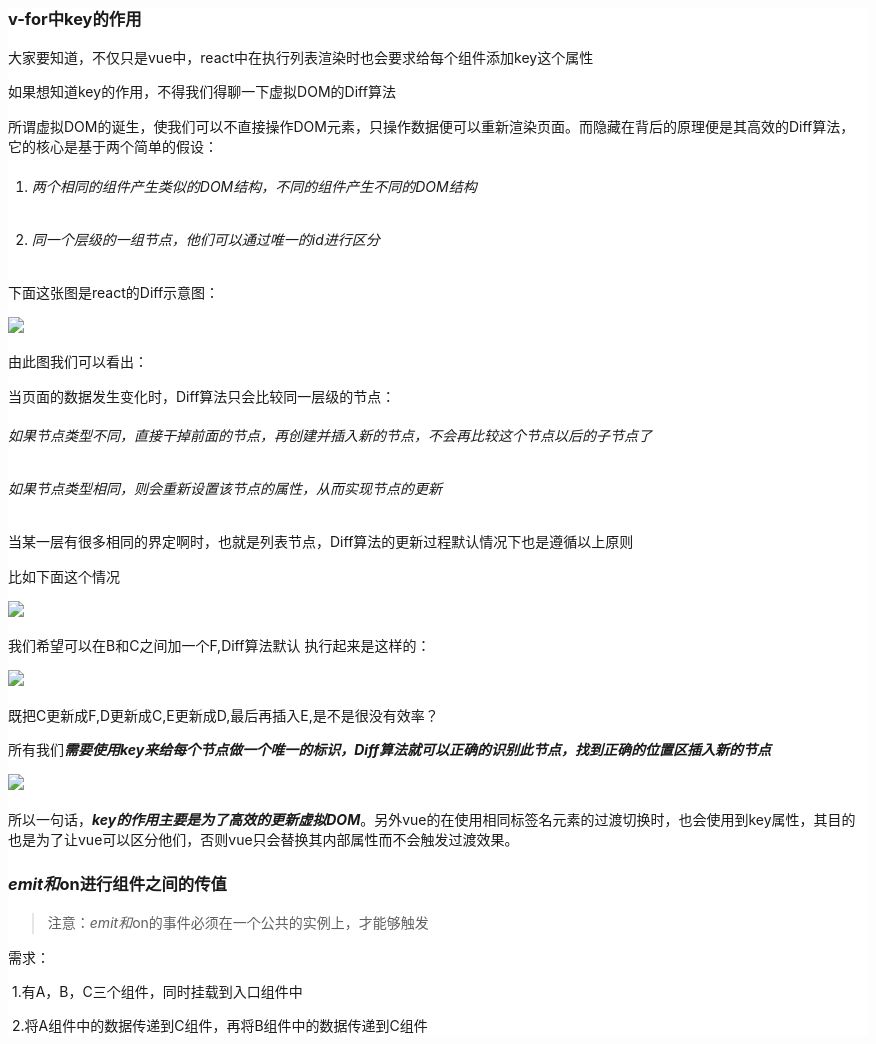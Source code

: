 ### v-for中key的作用

大家要知道，不仅只是vue中，react中在执行列表渲染时也会要求给每个组件添加key这个属性

如果想知道key的作用，不得我们得聊一下虚拟DOM的Diff算法



所谓虚拟DOM的诞生，使我们可以不直接操作DOM元素，只操作数据便可以重新渲染页面。而隐藏在背后的原理便是其高效的Diff算法，它的核心是基于两个简单的假设：

1. ###### 两个相同的组件产生类似的DOM结构，不同的组件产生不同的DOM结构

2. ###### 同一个层级的一组节点，他们可以通过唯一的id进行区分



下面这张图是react的Diff示意图：

![](https://segmentfault.com/img/remote/1460000015299325)

由此图我们可以看出：

当页面的数据发生变化时，Diff算法只会比较同一层级的节点：

###### 如果节点类型不同，直接干掉前面的节点，再创建并插入新的节点，不会再比较这个节点以后的子节点了

###### 如果节点类型相同，则会重新设置该节点的属性，从而实现节点的更新

当某一层有很多相同的界定啊时，也就是列表节点，Diff算法的更新过程默认情况下也是遵循以上原则

比如下面这个情况

![](https://segmentfault.com/img/remote/1460000015299326)

我们希望可以在B和C之间加一个F,Diff算法默认 执行起来是这样的：

![](https://segmentfault.com/img/remote/1460000015299327)

既把C更新成F,D更新成C,E更新成D,最后再插入E,是不是很没有效率？



所有我们***需要使用key来给每个节点做一个唯一的标识，Diff算法就可以正确的识别此节点，找到正确的位置区插入新的节点***

![](https://segmentfault.com/img/remote/1460000015299328)

所以一句话，***key的作用主要是为了高效的更新虚拟DOM***。另外vue的在使用相同标签名元素的过渡切换时，也会使用到key属性，其目的也是为了让vue可以区分他们，否则vue只会替换其内部属性而不会触发过渡效果。



### $emit和$on进行组件之间的传值

> 注意：$emit和$on的事件必须在一个公共的实例上，才能够触发



需求：

​	1.有A，B，C三个组件，同时挂载到入口组件中

​	2.将A组件中的数据传递到C组件，再将B组件中的数据传递到C组件
